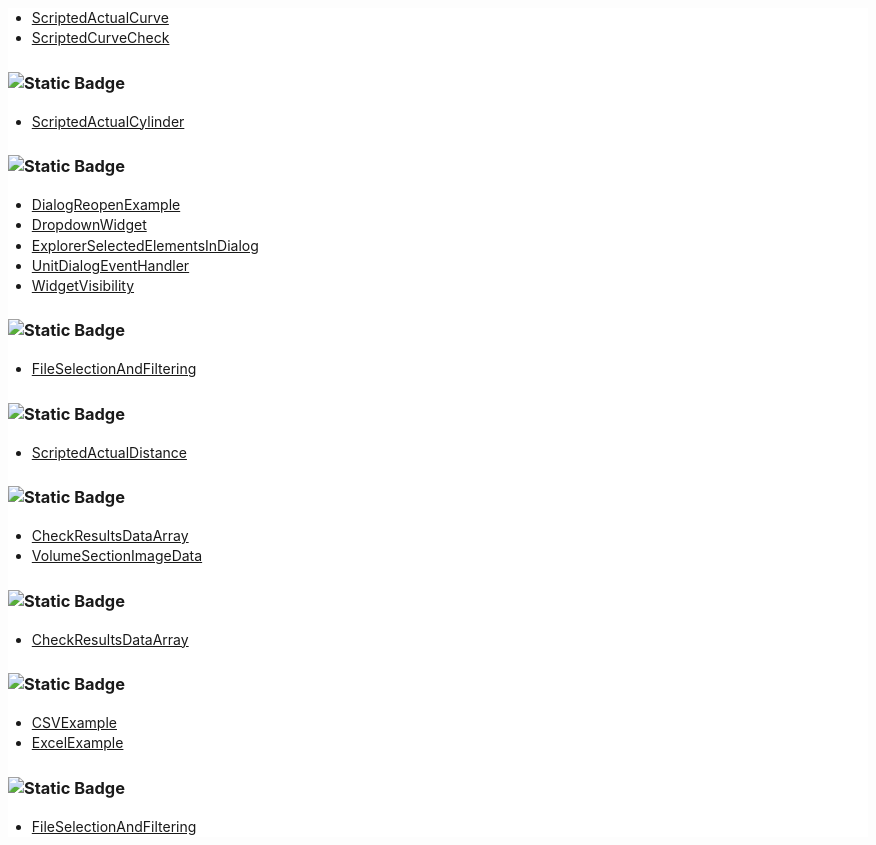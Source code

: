 * [ScriptedActualCurve](#ScriptedActualCurve)
* [ScriptedCurveCheck](#ScriptedCurveCheck)


### <a name="cylinder"></a>![Static Badge](https://img.shields.io/badge/cylinder-blue)

* [ScriptedActualCylinder](#ScriptedActualCylinder)


### <a name="dialog"></a>![Static Badge](https://img.shields.io/badge/dialog-blue)

* [DialogReopenExample](#DialogReopenExample)
* [DropdownWidget](#DropdownWidget)
* [ExplorerSelectedElementsInDialog](#ExplorerSelectedElementsInDialog)
* [UnitDialogEventHandler](#UnitDialogEventHandler)
* [WidgetVisibility](#WidgetVisibility)


### <a name="directory"></a>![Static Badge](https://img.shields.io/badge/directory-blue)

* [FileSelectionAndFiltering](#FileSelectionAndFiltering)


### <a name="distance"></a>![Static Badge](https://img.shields.io/badge/distance-blue)

* [ScriptedActualDistance](#ScriptedActualDistance)


### <a name="element-data"></a>![Static Badge](https://img.shields.io/badge/element--data-blue)

* [CheckResultsDataArray](#CheckResultsDataArray)
* [VolumeSectionImageData](#VolumeSectionImageData)


### <a name="element-properties"></a>![Static Badge](https://img.shields.io/badge/element--properties-blue)

* [CheckResultsDataArray](#CheckResultsDataArray)


### <a name="export"></a>![Static Badge](https://img.shields.io/badge/export-blue)

* [CSVExample](#CSVExample)
* [ExcelExample](#ExcelExample)


### <a name="file"></a>![Static Badge](https://img.shields.io/badge/file-blue)

* [FileSelectionAndFiltering](#FileSelectionAndFiltering)
